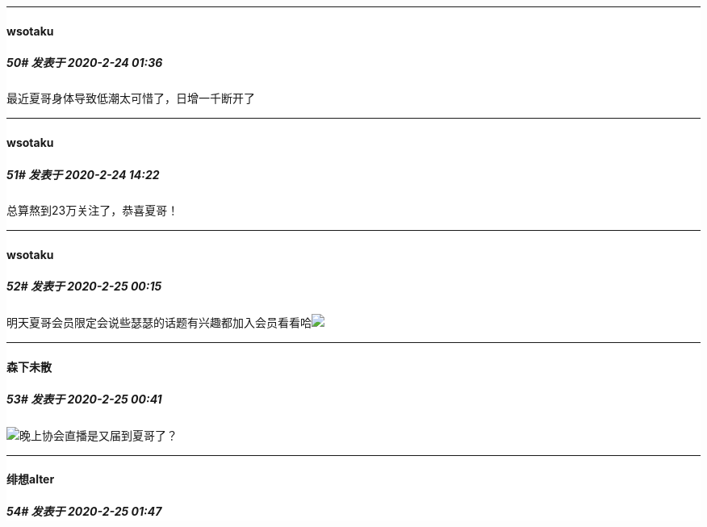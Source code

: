 -----

####  wsotaku  
##### 50#       发表于 2020-2-24 01:36




最近夏哥身体导致低潮太可惜了，日增一千断开了







-----

####  wsotaku  
##### 51#       发表于 2020-2-24 14:22




总算熬到23万关注了，恭喜夏哥！







-----

####  wsotaku  
##### 52#       发表于 2020-2-25 00:15




明天夏哥会员限定会说些瑟瑟的话题有兴趣都加入会员看看哈<img src="https://static.saraba1st.com/image/smiley/face2017/037.png" referrerpolicy="no-referrer">







-----

####  森下未散  
##### 53#       发表于 2020-2-25 00:41



<img src="https://static.saraba1st.com/image/smiley/face2017/044.png" referrerpolicy="no-referrer">晚上协会直播是又届到夏哥了？







-----

####  绯想alter  
##### 54#       发表于 2020-2-25 01:47
